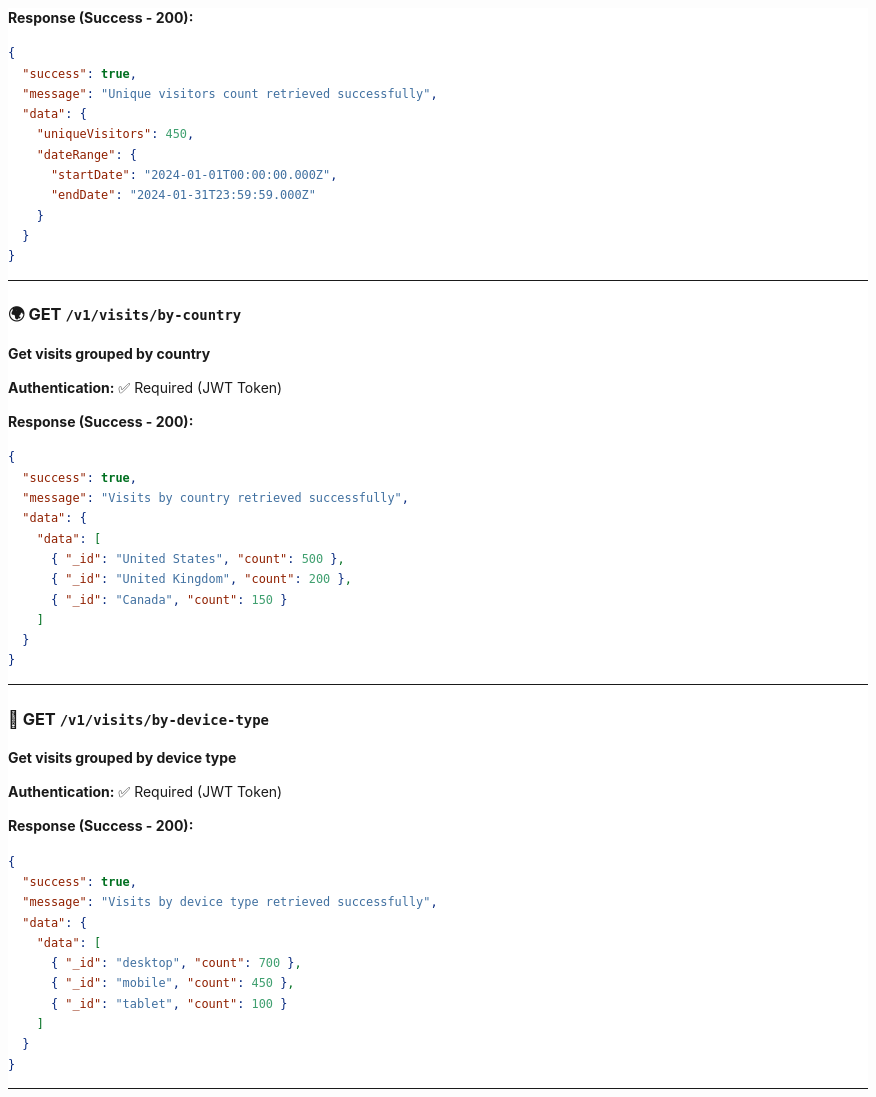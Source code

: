 **Response (Success - 200):**
```json
{
  "success": true,
  "message": "Unique visitors count retrieved successfully",
  "data": {
    "uniqueVisitors": 450,
    "dateRange": {
      "startDate": "2024-01-01T00:00:00.000Z",
      "endDate": "2024-01-31T23:59:59.000Z"
    }
  }
}
```

---

### 🌍 **GET** `/v1/visits/by-country`
**Get visits grouped by country**

**Authentication:** ✅ Required (JWT Token)

**Response (Success - 200):**
```json
{
  "success": true,
  "message": "Visits by country retrieved successfully",
  "data": {
    "data": [
      { "_id": "United States", "count": 500 },
      { "_id": "United Kingdom", "count": 200 },
      { "_id": "Canada", "count": 150 }
    ]
  }
}
```

---

### 📱 **GET** `/v1/visits/by-device-type`
**Get visits grouped by device type**

**Authentication:** ✅ Required (JWT Token)

**Response (Success - 200):**
```json
{
  "success": true,
  "message": "Visits by device type retrieved successfully",
  "data": {
    "data": [
      { "_id": "desktop", "count": 700 },
      { "_id": "mobile", "count": 450 },
      { "_id": "tablet", "count": 100 }
    ]
  }
}
```

---